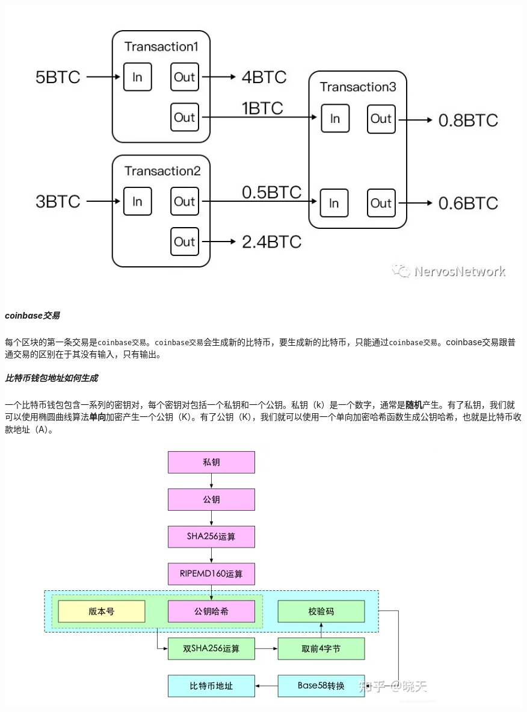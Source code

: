 ![](image\521303788.jpeg)

##### 

##### coinbase交易

每个区块的第一条交易是`coinbase交易`。`coinbase交易`会生成新的比特币，要生成新的比特币，只能通过`coinbase交易`。coinbase交易跟普通交易的区别在于其没有输入，只有输出。

##### 比特币钱包地址如何生成

一个比特币钱包包含一系列的密钥对，每个密钥对包括一个私钥和一个公钥。私钥（k）是一个数字，通常是**随机**产生。有了私钥，我们就可以使用椭圆曲线算法**单向**加密产生一个公钥（K）。有了公钥（K），我们就可以使用一个单向加密哈希函数生成公钥哈希，也就是比特币收款地址（A）。

![](image\v2-4d07dacd322d3148fab0b839c91e4e43_720w.webp)
